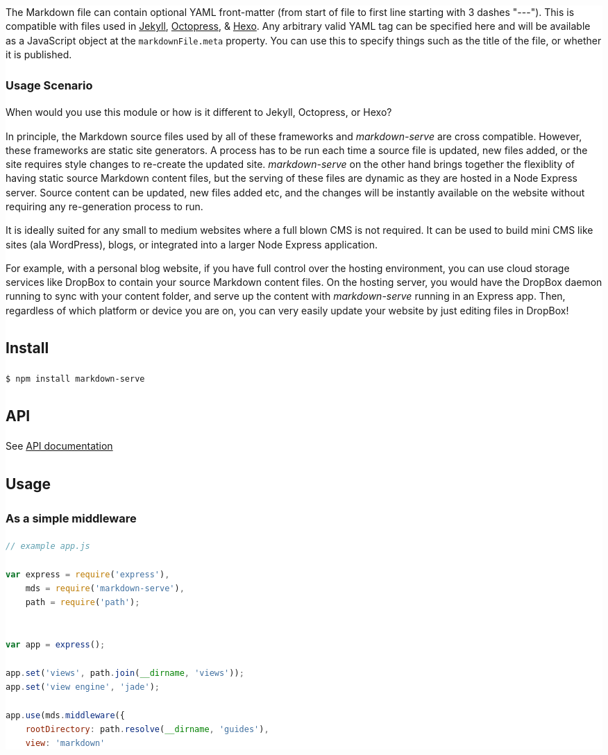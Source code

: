 The Markdown file can contain optional YAML front-matter (from start of file to first line starting with 3 dashes "---").  This is
compatible with files used in [Jekyll](http://jekyllrb.com), [Octopress](http://octopress.org), & [Hexo](http://hexo.io).  Any arbitrary
valid YAML tag can be specified here and will be available as a JavaScript object at the `markdownFile.meta` property.  You can use this to
specify things such as the title of the file, or whether it is published.

### Usage Scenario

When would you use this module or how is it different to Jekyll, Octopress, or Hexo?

In principle, the Markdown source files used by all of these frameworks and *markdown-serve* are cross compatible. However, these frameworks are
static site generators. A process has to be run each time a source file is updated, new files added, or the site requires style changes to re-create the updated site. *markdown-serve* on the other hand brings together
the flexiblity of having static source Markdown content files, but the serving of these files are dynamic as they are hosted in a Node
Express server.  Source content can be updated, new files added etc, and the changes will be instantly available on the website without requiring
any re-generation process to run.

It is ideally suited for any small to medium websites where a full blown CMS is not required.  It can be used to build mini CMS like sites
(ala WordPress), blogs, or integrated into a larger Node Express application.

For example, with a personal blog website, if you have full control over the hosting environment, you can use cloud storage services like DropBox to contain your source Markdown content files.  On the hosting server,
you would have the DropBox daemon running to sync with your content folder, and serve up the content with *markdown-serve* running in an
Express app. Then, regardless of which platform or device you are on, you can very easily update your website by just editing files in
DropBox!

## Install

    $ npm install markdown-serve


## API

See [API documentation](http://lyphtec.github.io/markdown-serve)

## Usage

### As a simple middleware
    
```js
// example app.js

var express = require('express'),
    mds = require('markdown-serve'),
    path = require('path');


var app = express();

app.set('views', path.join(__dirname, 'views'));
app.set('view engine', 'jade');

app.use(mds.middleware({ 
    rootDirectory: path.resolve(__dirname, 'guides'),
    view: 'markdown'
```
